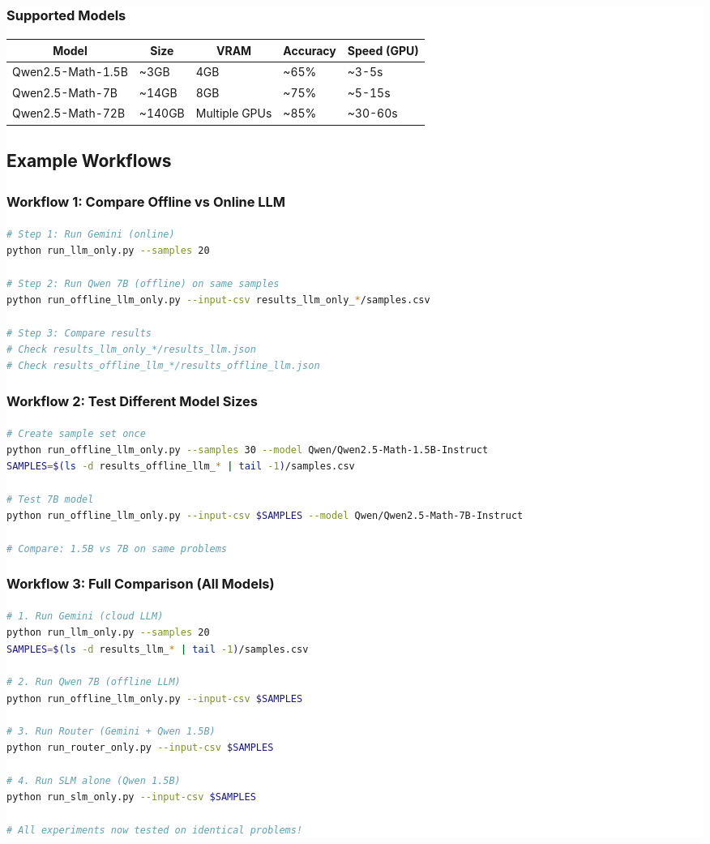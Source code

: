 ### Supported Models

| Model | Size | VRAM | Accuracy | Speed (GPU) |
|-------|------|------|----------|-------------|
| Qwen2.5-Math-1.5B | ~3GB | 4GB | ~65% | ~3-5s |
| Qwen2.5-Math-7B | ~14GB | 8GB | ~75% | ~5-15s |
| Qwen2.5-Math-72B | ~140GB | Multiple GPUs | ~85% | ~30-60s |

## Example Workflows

### Workflow 1: Compare Offline vs Online LLM

```bash
# Step 1: Run Gemini (online)
python run_llm_only.py --samples 20

# Step 2: Run Qwen 7B (offline) on same samples
python run_offline_llm_only.py --input-csv results_llm_only_*/samples.csv

# Step 3: Compare results
# Check results_llm_only_*/results_llm.json
# Check results_offline_llm_*/results_offline_llm.json
```

### Workflow 2: Test Different Model Sizes

```bash
# Create sample set once
python run_offline_llm_only.py --samples 30 --model Qwen/Qwen2.5-Math-1.5B-Instruct
SAMPLES=$(ls -d results_offline_llm_* | tail -1)/samples.csv

# Test 7B model
python run_offline_llm_only.py --input-csv $SAMPLES --model Qwen/Qwen2.5-Math-7B-Instruct

# Compare: 1.5B vs 7B on same problems
```

### Workflow 3: Full Comparison (All Models)

```bash
# 1. Run Gemini (cloud LLM)
python run_llm_only.py --samples 20
SAMPLES=$(ls -d results_llm_* | tail -1)/samples.csv

# 2. Run Qwen 7B (offline LLM)
python run_offline_llm_only.py --input-csv $SAMPLES

# 3. Run Router (Gemini + Qwen 1.5B)
python run_router_only.py --input-csv $SAMPLES

# 4. Run SLM alone (Qwen 1.5B)
python run_slm_only.py --input-csv $SAMPLES

# All experiments now tested on identical problems!
```
